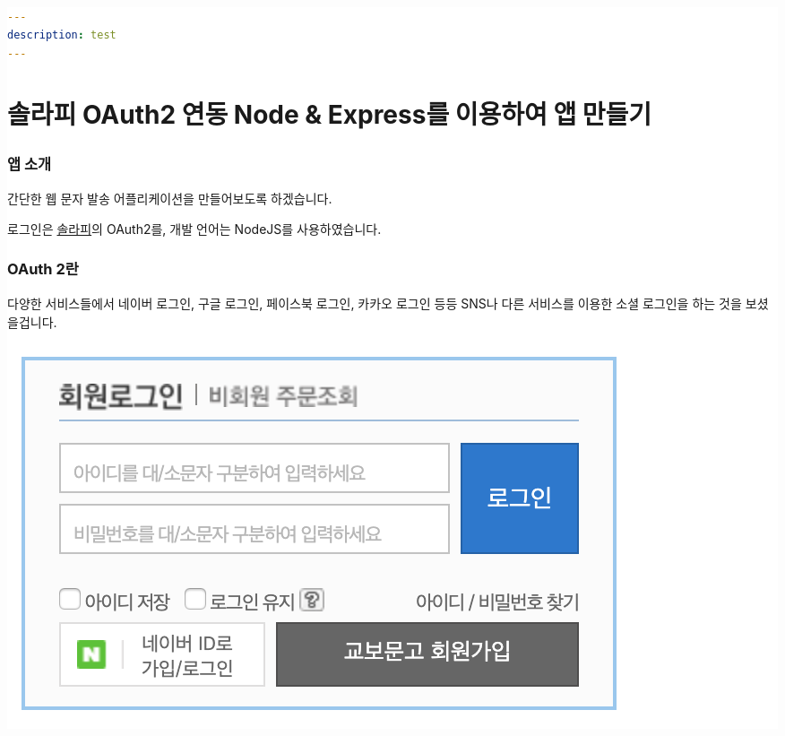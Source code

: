 ```yaml
---
description: test
---
```


# 솔라피 OAuth2 연동 Node & Express를 이용하여 앱 만들기

### 앱 소개

간단한 웹 문자 발송 어플리케이션을 만들어보도록 하겠습니다.

로그인은 [솔라피](https://solapi.com/)의 OAuth2를, 개발 언어는 NodeJS를 사용하였습니다.

### OAuth 2란

다양한 서비스들에서 네이버 로그인, 구글 로그인, 페이스북 로그인, 카카오 로그인 등등 SNS나 다른 서비스를 이용한 소셜 로그인을 하는 것을 보셨을겁니다.

![&#xAD50;&#xBCF4;&#xBB38;&#xACE0; &#xB85C;&#xADF8;&#xC778;](../.gitbook/assets/_2019-05-20__12.50.26.png)

